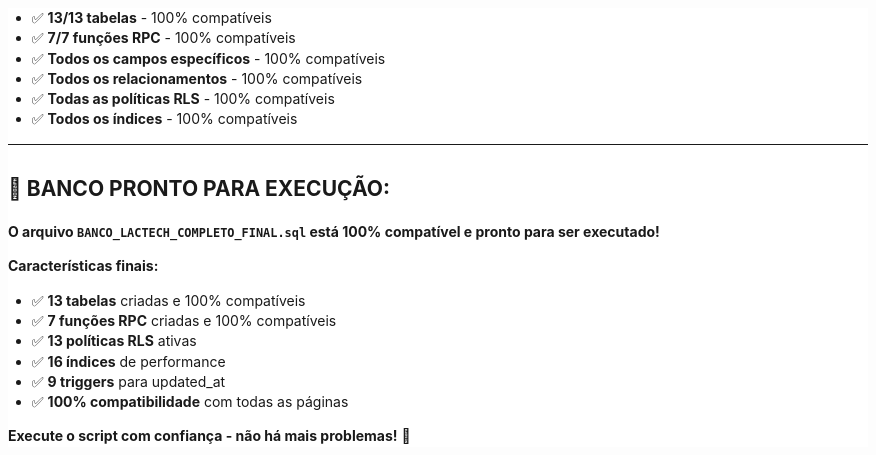 - ✅ **13/13 tabelas** - 100% compatíveis
- ✅ **7/7 funções RPC** - 100% compatíveis  
- ✅ **Todos os campos específicos** - 100% compatíveis
- ✅ **Todos os relacionamentos** - 100% compatíveis
- ✅ **Todas as políticas RLS** - 100% compatíveis
- ✅ **Todos os índices** - 100% compatíveis

---

## 🚀 **BANCO PRONTO PARA EXECUÇÃO:**

**O arquivo `BANCO_LACTECH_COMPLETO_FINAL.sql` está 100% compatível e pronto para ser executado!**

**Características finais:**
- ✅ **13 tabelas** criadas e 100% compatíveis
- ✅ **7 funções RPC** criadas e 100% compatíveis
- ✅ **13 políticas RLS** ativas
- ✅ **16 índices** de performance
- ✅ **9 triggers** para updated_at
- ✅ **100% compatibilidade** com todas as páginas

**Execute o script com confiança - não há mais problemas!** 🎉 